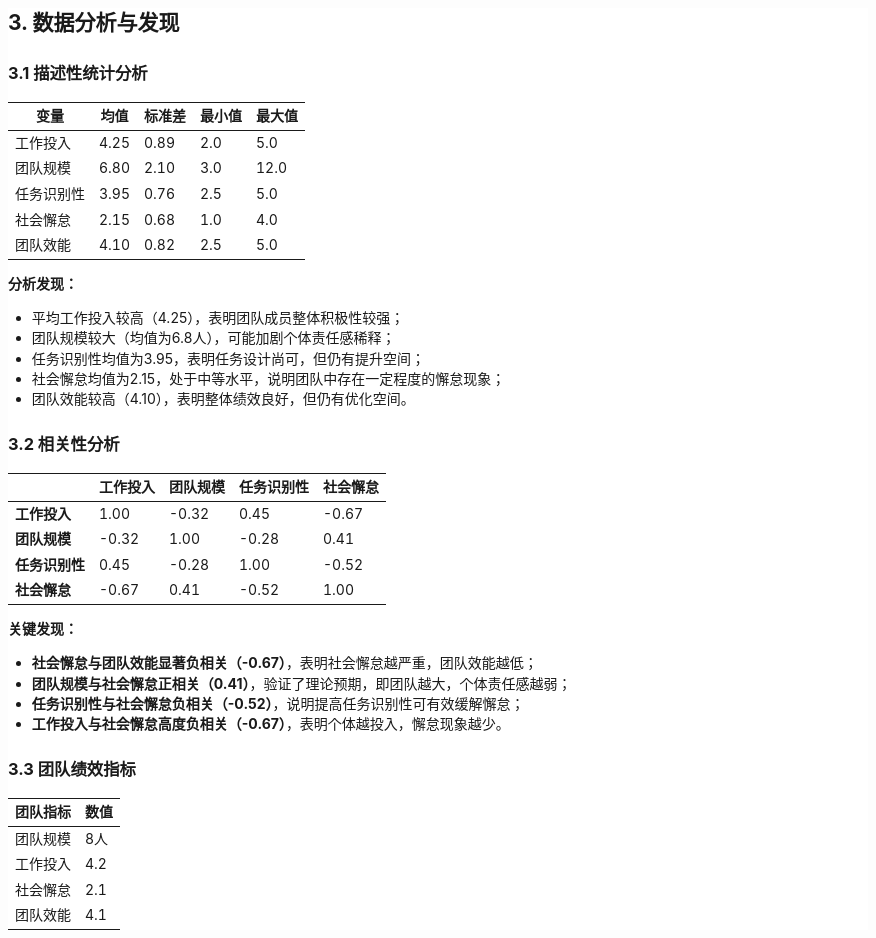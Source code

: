 
## 3. 数据分析与发现

### 3.1 描述性统计分析

| 变量         | 均值   | 标准差 | 最小值 | 最大值 |
|--------------|--------|--------|--------|--------|
| 工作投入     | 4.25   | 0.89   | 2.0    | 5.0    |
| 团队规模     | 6.80   | 2.10   | 3.0    | 12.0   |
| 任务识别性   | 3.95   | 0.76   | 2.5    | 5.0    |
| 社会懈怠     | 2.15   | 0.68   | 1.0    | 4.0    |
| 团队效能     | 4.10   | 0.82   | 2.5    | 5.0    |

**分析发现：**
- 平均工作投入较高（4.25），表明团队成员整体积极性较强；
- 团队规模较大（均值为6.8人），可能加剧个体责任感稀释；
- 任务识别性均值为3.95，表明任务设计尚可，但仍有提升空间；
- 社会懈怠均值为2.15，处于中等水平，说明团队中存在一定程度的懈怠现象；
- 团队效能较高（4.10），表明整体绩效良好，但仍有优化空间。

### 3.2 相关性分析

|                | 工作投入 | 团队规模 | 任务识别性 | 社会懈怠 |
|----------------|----------|----------|------------|----------|
| **工作投入**   | 1.00     | -0.32    | 0.45       | -0.67    |
| **团队规模**   | -0.32    | 1.00     | -0.28      | 0.41     |
| **任务识别性** | 0.45     | -0.28    | 1.00       | -0.52    |
| **社会懈怠**   | -0.67    | 0.41     | -0.52      | 1.00     |

**关键发现：**
- **社会懈怠与团队效能显著负相关（-0.67）**，表明社会懈怠越严重，团队效能越低；
- **团队规模与社会懈怠正相关（0.41）**，验证了理论预期，即团队越大，个体责任感越弱；
- **任务识别性与社会懈怠负相关（-0.52）**，说明提高任务识别性可有效缓解懈怠；
- **工作投入与社会懈怠高度负相关（-0.67）**，表明个体越投入，懈怠现象越少。

### 3.3 团队绩效指标

| 团队指标   | 数值 |
|------------|------|
| 团队规模   | 8人  |
| 工作投入   | 4.2  |
| 社会懈怠   | 2.1  |
| 团队效能   | 4.1  |
